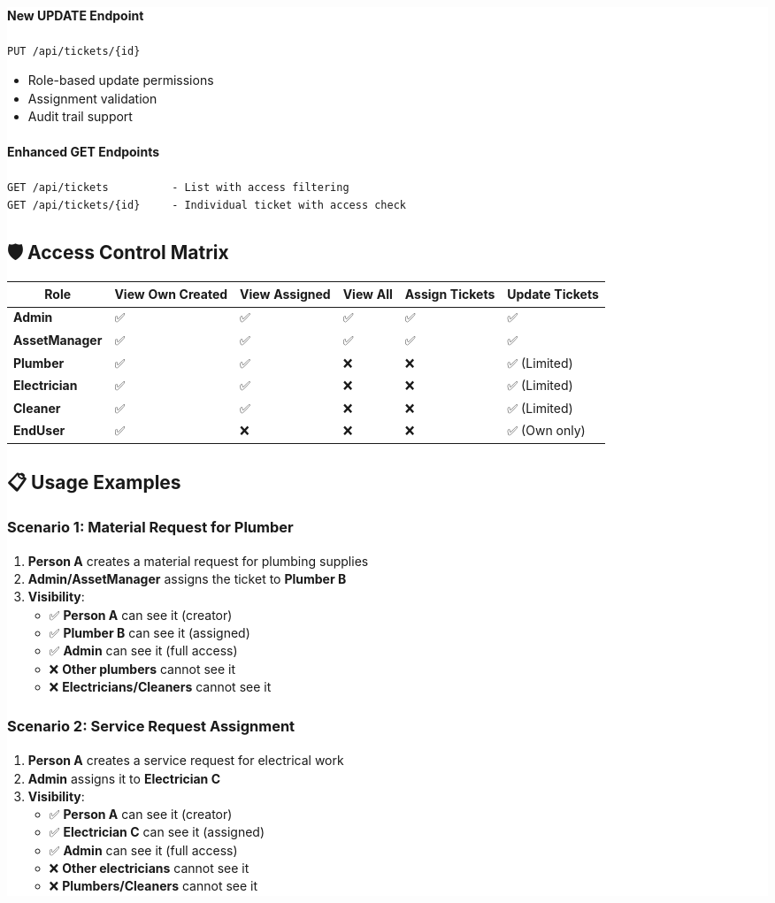 #### **New UPDATE Endpoint**
```
PUT /api/tickets/{id}
```
- Role-based update permissions
- Assignment validation
- Audit trail support

#### **Enhanced GET Endpoints**
```
GET /api/tickets          - List with access filtering
GET /api/tickets/{id}     - Individual ticket with access check
```

## 🛡️ Access Control Matrix

| Role | View Own Created | View Assigned | View All | Assign Tickets | Update Tickets |
|------|------------------|---------------|----------|----------------|----------------|
| **Admin** | ✅ | ✅ | ✅ | ✅ | ✅ |
| **AssetManager** | ✅ | ✅ | ✅ | ✅ | ✅ |
| **Plumber** | ✅ | ✅ | ❌ | ❌ | ✅ (Limited) |
| **Electrician** | ✅ | ✅ | ❌ | ❌ | ✅ (Limited) |
| **Cleaner** | ✅ | ✅ | ❌ | ❌ | ✅ (Limited) |
| **EndUser** | ✅ | ❌ | ❌ | ❌ | ✅ (Own only) |

## 📋 Usage Examples

### **Scenario 1: Material Request for Plumber**
1. **Person A** creates a material request for plumbing supplies
2. **Admin/AssetManager** assigns the ticket to **Plumber B**
3. **Visibility**:
   - ✅ **Person A** can see it (creator)
   - ✅ **Plumber B** can see it (assigned)
   - ✅ **Admin** can see it (full access)
   - ❌ **Other plumbers** cannot see it
   - ❌ **Electricians/Cleaners** cannot see it

### **Scenario 2: Service Request Assignment**
1. **Person A** creates a service request for electrical work
2. **Admin** assigns it to **Electrician C**
3. **Visibility**:
   - ✅ **Person A** can see it (creator)
   - ✅ **Electrician C** can see it (assigned)
   - ✅ **Admin** can see it (full access)
   - ❌ **Other electricians** cannot see it
   - ❌ **Plumbers/Cleaners** cannot see it

